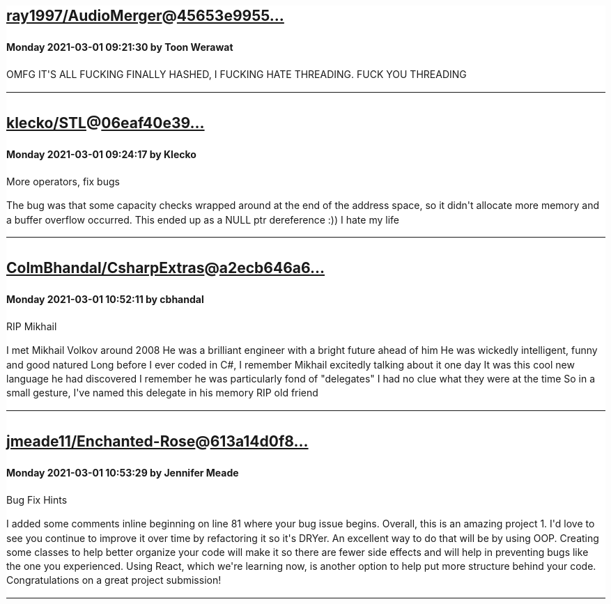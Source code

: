 ## [ray1997/AudioMerger](https://github.com/ray1997/AudioMerger)@[45653e9955...](https://github.com/ray1997/AudioMerger/commit/45653e99551b193f7b2767a81023732c0f26399b)
#### Monday 2021-03-01 09:21:30 by Toon Werawat

OMFG IT'S ALL FUCKING FINALLY HASHED, I FUCKING HATE THREADING. FUCK YOU THREADING

---
## [klecko/STL](https://github.com/klecko/STL)@[06eaf40e39...](https://github.com/klecko/STL/commit/06eaf40e39c3352e4aae76dcfdc8f4f1c10e77f6)
#### Monday 2021-03-01 09:24:17 by Klecko

More operators, fix bugs

The bug was that some capacity checks wrapped around at the end of the
address space, so it didn't allocate more memory and a buffer overflow
occurred. This ended up as a NULL ptr dereference :))
I hate my life

---
## [ColmBhandal/CsharpExtras](https://github.com/ColmBhandal/CsharpExtras)@[a2ecb646a6...](https://github.com/ColmBhandal/CsharpExtras/commit/a2ecb646a62db97344e410036734a8c3c1220ccc)
#### Monday 2021-03-01 10:52:11 by cbhandal

RIP Mikhail

I met Mikhail Volkov around 2008
He was a brilliant engineer with a bright future ahead of him
He was wickedly intelligent, funny and good natured
Long before I ever coded in C#, I remember Mikhail excitedly talking about it one day
It was this cool new language he had discovered
I remember he was particularly fond of "delegates"
I had no clue what they were at the time
So in a small gesture, I've named this delegate in his memory
RIP old friend

---
## [jmeade11/Enchanted-Rose](https://github.com/jmeade11/Enchanted-Rose)@[613a14d0f8...](https://github.com/jmeade11/Enchanted-Rose/commit/613a14d0f8353adc6949083365cc28cdb3210d27)
#### Monday 2021-03-01 10:53:29 by Jennifer Meade

Bug Fix Hints

I added some comments inline beginning on line 81 where your bug issue begins.
Overall, this is an amazing project 1.  I'd love to see you continue to improve it over time
by refactoring it so it's DRYer.  An excellent way to do that will be by using OOP.  Creating
some classes to help better organize your code will make it so there are fewer side effects
and will help in preventing bugs like the one you experienced.  Using React,
 which we're learning now, is another option to help put more structure behind your code.
Congratulations on a great project submission!

---